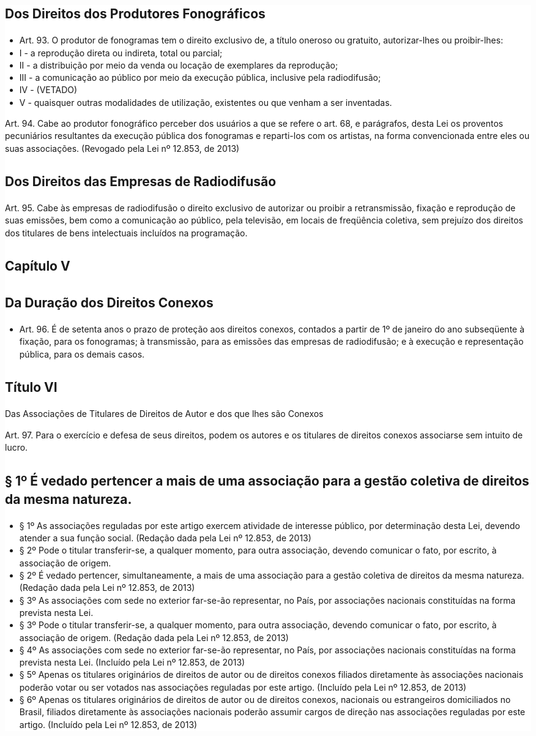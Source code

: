 ## Dos Direitos dos Produtores Fonográficos

- Art.  93.  O  produtor  de  fonogramas  tem  o  direito  exclusivo  de,  a  título  oneroso  ou  gratuito,  autorizar-lhes  ou proibir-lhes:
- I - a reprodução direta ou indireta, total ou parcial;
- II - a distribuição por meio da venda ou locação de exemplares da reprodução;
- III - a comunicação ao público por meio da execução pública, inclusive pela radiodifusão;
- IV - (VETADO)
- V - quaisquer outras modalidades de utilização, existentes ou que venham a ser inventadas.

Art. 94. Cabe ao produtor fonográfico perceber dos usuários a que se refere o art. 68, e parágrafos, desta Lei os proventos  pecuniários  resultantes  da  execução  pública  dos  fonogramas  e  reparti-los  com  os  artistas,  na  forma convencionada entre eles ou suas associações.                        (Revogado pela Lei nº 12.853, de 2013)

## Dos Direitos das Empresas de Radiodifusão

Art. 95. Cabe às empresas de radiodifusão o direito exclusivo de autorizar ou proibir a retransmissão, fixação e reprodução de suas emissões, bem como a comunicação ao público, pela televisão, em locais de freqüência coletiva, sem prejuízo dos direitos dos titulares de bens intelectuais incluídos na programação.

## Capítulo V

## Da Duração dos Direitos Conexos

- Art. 96. É de setenta anos o prazo de proteção aos direitos conexos, contados a partir de 1º de janeiro do ano subseqüente à fixação, para os fonogramas; à transmissão, para as emissões das empresas de radiodifusão; e à execução e representação pública, para os demais casos.

## Título VI

Das Associações de Titulares de Direitos de Autor e dos que lhes são Conexos

Art. 97. Para o exercício e defesa de seus direitos, podem os autores e os titulares de direitos conexos associarse sem intuito de lucro.

## § 1º É vedado pertencer a mais de uma associação para a gestão coletiva de direitos da mesma natureza.

- § 1º As associações reguladas por este artigo exercem atividade de interesse público, por determinação desta Lei, devendo atender a sua função social.                         (Redação dada pela Lei nº 12.853, de 2013)
- § 2º Pode o titular transferir-se, a qualquer momento, para outra associação, devendo comunicar o fato, por escrito, à associação de origem.
- § 2º É vedado pertencer, simultaneamente, a mais de uma associação para a gestão coletiva de direitos da mesma natureza.                    (Redação dada pela Lei nº 12.853, de 2013)
- § 3º As associações com sede no exterior far-se-ão representar, no País, por associações nacionais constituídas na forma prevista nesta Lei.
- § 3º Pode o titular transferir-se, a qualquer momento, para outra associação, devendo comunicar o fato, por escrito, à associação de origem.                      (Redação dada pela Lei nº 12.853, de 2013)
- § 4º As associações com sede no exterior far-se-ão representar, no País, por associações nacionais constituídas na forma prevista nesta Lei.                       (Incluído pela Lei nº 12.853, de 2013)
- § 5º Apenas os titulares originários de direitos de autor ou de direitos conexos filiados diretamente às associações nacionais poderão votar ou ser votados nas associações reguladas por este artigo.                      (Incluído pela Lei nº 12.853, de 2013)
- §  6º  Apenas  os  titulares  originários  de  direitos  de  autor  ou  de  direitos  conexos,  nacionais  ou  estrangeiros domiciliados  no  Brasil,  filiados diretamente  às  associações  nacionais  poderão  assumir  cargos  de  direção  nas associações reguladas por este artigo.                     (Incluído pela Lei nº 12.853, de 2013)